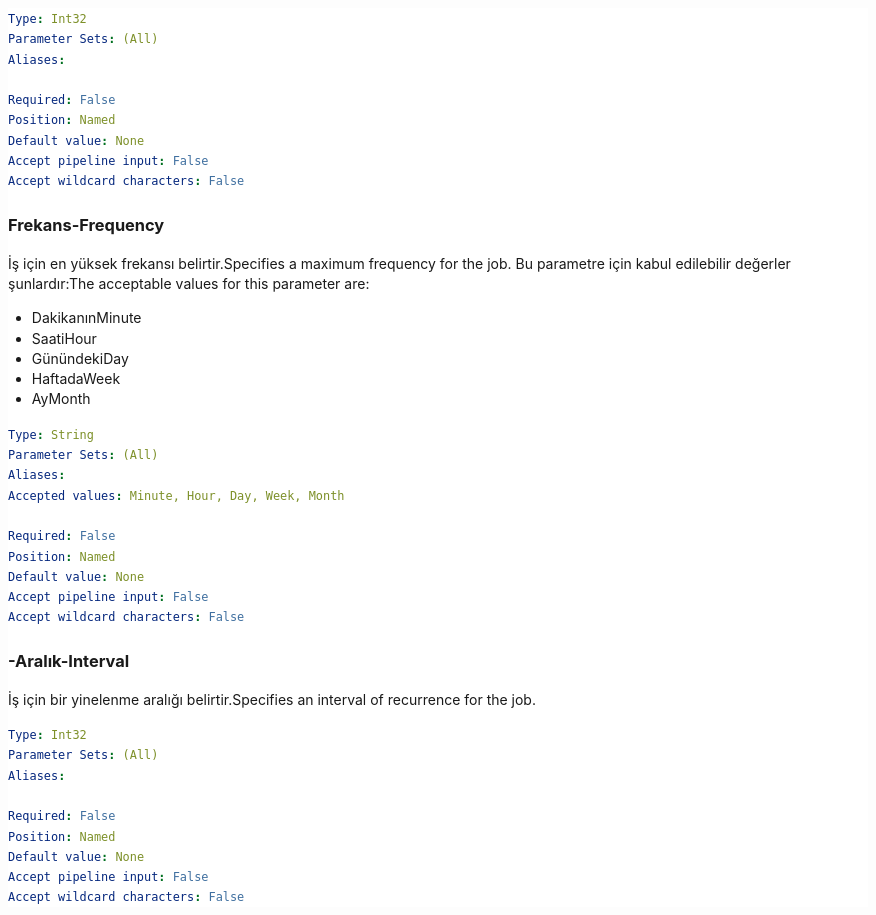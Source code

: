```yaml
Type: Int32
Parameter Sets: (All)
Aliases: 

Required: False
Position: Named
Default value: None
Accept pipeline input: False
Accept wildcard characters: False
```

### <span data-ttu-id="ddf06-129">Frekans</span><span class="sxs-lookup"><span data-stu-id="ddf06-129">-Frequency</span></span>
<span data-ttu-id="ddf06-130">İş için en yüksek frekansı belirtir.</span><span class="sxs-lookup"><span data-stu-id="ddf06-130">Specifies a maximum frequency for the job.</span></span>
<span data-ttu-id="ddf06-131">Bu parametre için kabul edilebilir değerler şunlardır:</span><span class="sxs-lookup"><span data-stu-id="ddf06-131">The acceptable values for this parameter are:</span></span>

- <span data-ttu-id="ddf06-132">Dakikanın</span><span class="sxs-lookup"><span data-stu-id="ddf06-132">Minute</span></span> 
- <span data-ttu-id="ddf06-133">Saati</span><span class="sxs-lookup"><span data-stu-id="ddf06-133">Hour</span></span> 
- <span data-ttu-id="ddf06-134">Günündeki</span><span class="sxs-lookup"><span data-stu-id="ddf06-134">Day</span></span> 
- <span data-ttu-id="ddf06-135">Haftada</span><span class="sxs-lookup"><span data-stu-id="ddf06-135">Week</span></span> 
- <span data-ttu-id="ddf06-136">Ay</span><span class="sxs-lookup"><span data-stu-id="ddf06-136">Month</span></span>

```yaml
Type: String
Parameter Sets: (All)
Aliases: 
Accepted values: Minute, Hour, Day, Week, Month

Required: False
Position: Named
Default value: None
Accept pipeline input: False
Accept wildcard characters: False
```

### <span data-ttu-id="ddf06-137">-Aralık</span><span class="sxs-lookup"><span data-stu-id="ddf06-137">-Interval</span></span>
<span data-ttu-id="ddf06-138">İş için bir yinelenme aralığı belirtir.</span><span class="sxs-lookup"><span data-stu-id="ddf06-138">Specifies an interval of recurrence for the job.</span></span>

```yaml
Type: Int32
Parameter Sets: (All)
Aliases: 

Required: False
Position: Named
Default value: None
Accept pipeline input: False
Accept wildcard characters: False
```

